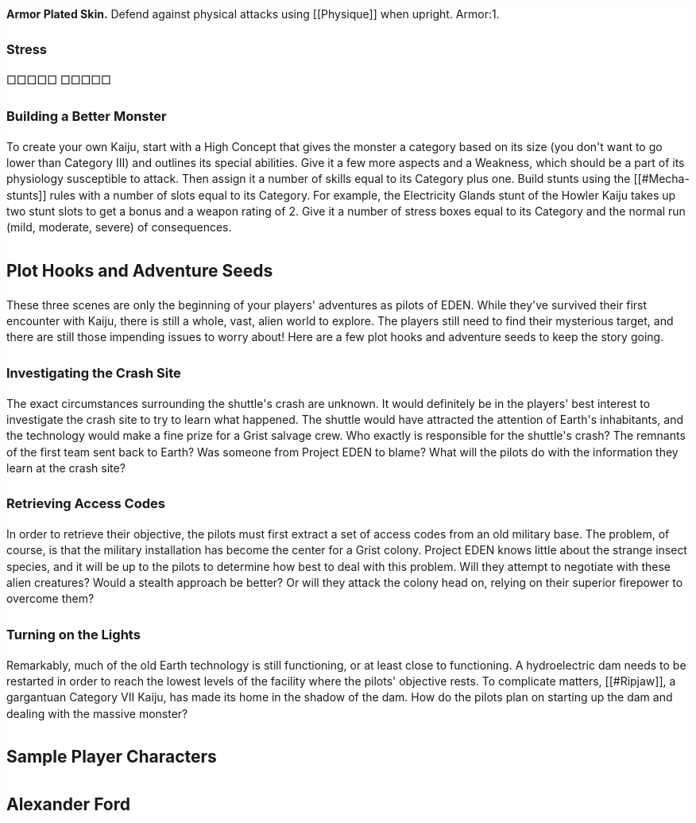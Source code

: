 **Armor Plated Skin.** Defend against physical attacks using [[Physique]] when upright. Armor:1.

### Stress

□□□□□ □□□□□

### Building a Better Monster

To create your own Kaiju, start with a High Concept that gives the monster a category based on its size (you don't want to go lower than Category III) and outlines its special abilities. Give it a few more aspects and a Weakness, which should be a part of its physiology susceptible to attack. Then assign it a number of skills equal to its Category plus one. Build stunts using the [[#Mecha-stunts]] rules with a number of slots equal to its Category. For example, the Electricity Glands stunt of the Howler Kaiju takes up two stunt slots to get a bonus and a weapon rating of 2. Give it a number of stress boxes equal to its Category and the normal run (mild, moderate, severe) of consequences.

## Plot Hooks and Adventure Seeds

These three scenes are only the beginning of your players' adventures as pilots of EDEN. While they've survived their first encounter with Kaiju, there is still a whole, vast, alien world to explore. The players still need to find their mysterious target, and there are still those impending issues to worry about! Here are a few plot hooks and adventure seeds to keep the story going.

### Investigating the Crash Site

The exact circumstances surrounding the shuttle's crash are unknown. It would definitely be in the players' best interest to investigate the crash site to try to learn what happened. The shuttle would have attracted the attention of Earth's inhabitants, and the technology would make a fine prize for a Grist salvage crew. Who exactly is responsible for the shuttle's crash? The remnants of the first team sent back to Earth? Was someone from Project EDEN to blame? What will the pilots do with the information they learn at the crash site?

### Retrieving Access Codes

In order to retrieve their objective, the pilots must first extract a set of access codes from an old military base. The problem, of course, is that the military installation has become the center for a Grist colony. Project EDEN knows little about the strange insect species, and it will be up to the pilots to determine how best to deal with this problem. Will they attempt to negotiate with these alien creatures?  Would a stealth approach be better? Or will they attack the colony head on, relying on their superior firepower to overcome them?

### Turning on the Lights

Remarkably, much of the old Earth technology is still functioning, or at least close to functioning. A hydroelectric dam needs to be restarted in order to reach the lowest levels of the facility where the pilots' objective rests. To complicate matters, [[#Ripjaw]], a gargantuan Category VII Kaiju, has made its home in the shadow of the dam. How do the pilots plan on starting up the dam and dealing with the massive monster?

## Sample Player Characters

## Alexander Ford
